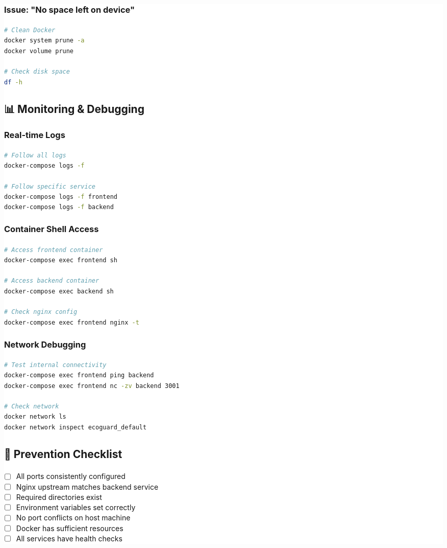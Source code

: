 ### **Issue: "No space left on device"**
```bash
# Clean Docker
docker system prune -a
docker volume prune

# Check disk space
df -h
```

## 📊 **Monitoring & Debugging**

### **Real-time Logs**
```bash
# Follow all logs
docker-compose logs -f

# Follow specific service
docker-compose logs -f frontend
docker-compose logs -f backend
```

### **Container Shell Access**
```bash
# Access frontend container
docker-compose exec frontend sh

# Access backend container
docker-compose exec backend sh

# Check nginx config
docker-compose exec frontend nginx -t
```

### **Network Debugging**
```bash
# Test internal connectivity
docker-compose exec frontend ping backend
docker-compose exec frontend nc -zv backend 3001

# Check network
docker network ls
docker network inspect ecoguard_default
```

## 🎯 **Prevention Checklist**

- [ ] All ports consistently configured
- [ ] Nginx upstream matches backend service
- [ ] Required directories exist
- [ ] Environment variables set correctly
- [ ] No port conflicts on host machine
- [ ] Docker has sufficient resources
- [ ] All services have health checks
